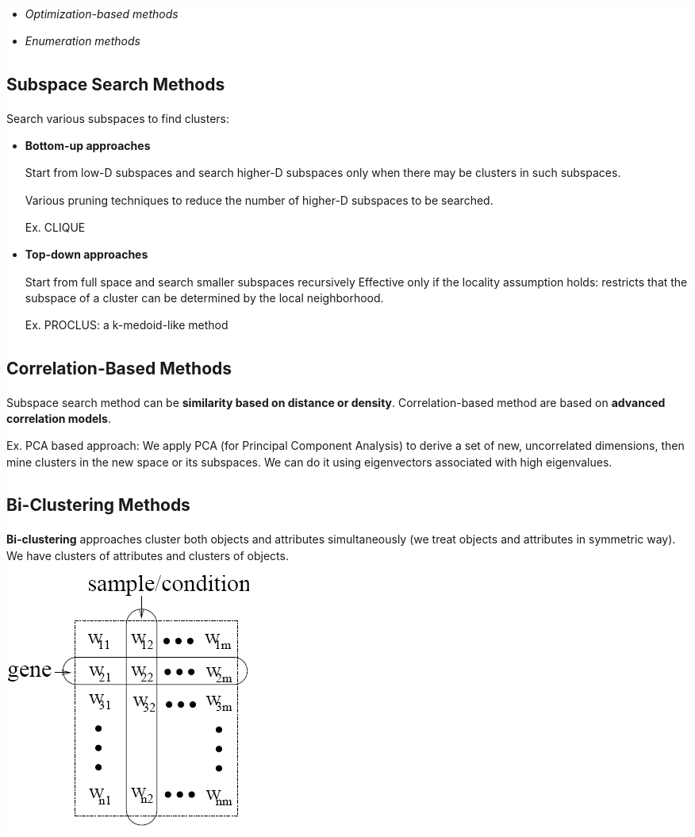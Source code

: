 - _Optimization-based methods_

- _Enumeration methods_

## Subspace Search Methods

Search various subspaces to find clusters:

-  __Bottom-up approaches__
    
    Start from low-D subspaces and search higher-D subspaces only when there may be clusters in such subspaces.
    
    Various pruning techniques to reduce the number of higher-D subspaces to be searched.
    
    Ex. CLIQUE

- __Top-down approaches__ 

    Start from full space and search smaller subspaces recursively Effective only if the locality assumption holds: restricts that the subspace of a cluster can be determined by the local neighborhood.
    
    Ex. PROCLUS: a k-medoid-like method

## Correlation-Based Methods

Subspace search method can be __similarity based on distance or density__. Correlation-based method are based on __advanced correlation models__.

Ex. PCA based approach: We apply PCA (for Principal Component Analysis) to derive a set of new, uncorrelated dimensions, then mine clusters in the new space or its subspaces. We can do it using eigenvectors associated with high eigenvalues.

## Bi-Clustering Methods
__Bi-clustering__ approaches cluster both objects and attributes simultaneously (we treat objects and attributes in symmetric way). We have clusters of attributes and clusters of objects.

![alt](../media/image491.png)
